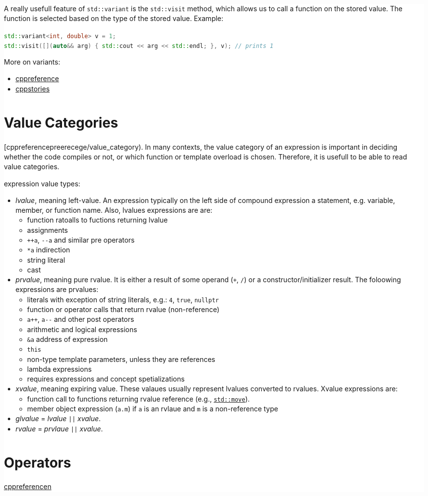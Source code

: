 A really usefull feature of `std::variant` is the `std::visit` method, which allows us to call a function on the stored value. The function is selected based on the type of the stored value. Example:
```cpp
std::variant<int, double> v = 1;
std::visit([](auto&& arg) { std::cout << arg << std::endl; }, v); // prints 1
```

More on variants:

- [cppreference](https://en.cppreference.com/w/cpp/utility/variant)
- [cppstories](https://www.cppstories.com/2018/06/variant/)



# Value Categories
[cppreferencepreerecege/value_category).
In many contexts, the value category of an expression is important in deciding whether the code compiles or not, or which function or template overload is chosen. Therefore, it is usefull to be able to read value categories.

expression value types:

- *lvalue*, meaning left-value. An expression typically on the left side of compound expression a statement, e.g. variable, member, or function name. Also, lvalues expressions are are:
	- function ratoalls to fuctions returning lvalue
	- assignments
	-  `++a`, `--a` and similar pre operators
	- `*a` indirection
	- string literal
	- cast
- *prvalue*, meaning pure rvalue. It is either a result of some operand (`+`, `/`) or a constructor/initializer result. The foloowing expressions are prvalues:
	- literals with exception of string literals, e.g.: `4`, `true`, `nullptr`
	- function or operator calls that return rvalue (non-reference)
	- `a++`, `a--` and other post operators
	- arithmetic and logical expressions
	- `&a` address of expression
	- `this`
	- non-type template parameters, unless they are references
	- lambda expressions
	- requires expressions and concept spetializations
- *xvalue*, meaning expiring value. These valaues usually represent lvalues converted to rvalues. Xvalue expressions are:
	- function call to functions returning rvalue reference (e.g., [`std::move`](https://en.cppreference.com/w/cpp/utility/move)).
	- member object expression (`a.m`) if `a` is an rvlaue and `m` is a non-reference type
- *glvalue* = *lvalue* `||` *xvalue*. 
- *rvalue* = *prvlaue* `||` *xvalue*. 



# Operators
[cppreferencen](https://en.cppreferencempp.com/w/cpp/language/operators)
